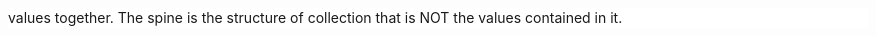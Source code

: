   values together. The spine is the structure of collection that is NOT the
  values contained in it.
